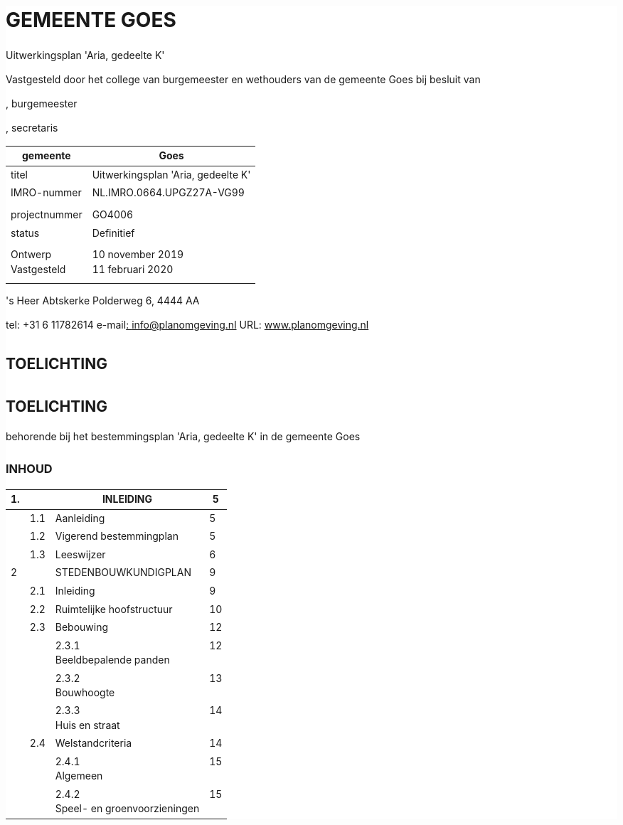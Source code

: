 # GEMEENTE GOES

Uitwerkingsplan 'Aria, gedeelte K'

Vastgesteld door het college van burgemeester en wethouders van de gemeente Goes bij besluit van

, burgemeester

, secretaris

| gemeente               | Goes                                 |
|------------------------|--------------------------------------|
| titel                  | Uitwerkingsplan 'Aria, gedeelte K'   |
| IMRO-nummer            | NL.IMRO.0664.UPGZ27A-VG99            |
|                        |                                      |
| projectnummer          | GO4006                               |
| status                 | Definitief                           |
|                        |                                      |
| Ontwerp<br>Vastgesteld | 10 november 2019<br>11 februari 2020 |
|                        |                                      |

's Heer Abtskerke Polderweg 6, 4444 AA

tel: +31 6 11782614 e-mail[: info@planomgeving.nl](mailto:info@planomgeving.nl) URL: www.planomgeving.nl

## **TOELICHTING**

## **TOELICHTING**

behorende bij het bestemmingsplan 'Aria, gedeelte K' in de gemeente Goes

### **INHOUD**

| 1. |                               | INLEIDING                                     | 5  |
|----|-------------------------------|-----------------------------------------------|----|
|    | 1.1                           | Aanleiding                                    | 5  |
|    | 1.2                           | Vigerend bestemmingplan                       | 5  |
|    | 1.3                           | Leeswijzer                                    | 6  |
| 2  |                               | STEDENBOUWKUNDIGPLAN                          | 9  |
|    | 2.1                           | Inleiding                                     | 9  |
|    | 2.2                           | Ruimtelijke hoofstructuur                     | 10 |
|    | 2.3                           | Bebouwing                                     | 12 |
|    |                               | 2.3.1<br>Beeldbepalende panden                | 12 |
|    |                               | 2.3.2<br>Bouwhoogte                           | 13 |
|    |                               | 2.3.3<br>Huis en straat                       | 14 |
|    | 2.4                           | Welstandcriteria                              | 14 |
|    |                               | 2.4.1<br>Algemeen                             | 15 |
|    |                               | 2.4.2<br>Speel- en groenvoorzieningen         | 15 |